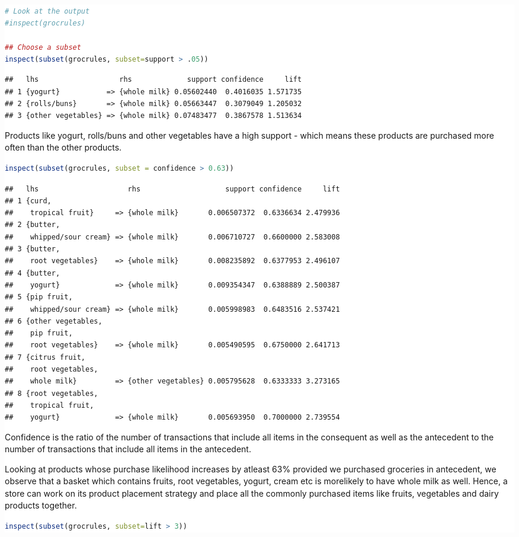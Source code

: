 
```r
# Look at the output
#inspect(grocrules)

## Choose a subset
inspect(subset(grocrules, subset=support > .05))
```

```
##   lhs                   rhs             support confidence     lift
## 1 {yogurt}           => {whole milk} 0.05602440  0.4016035 1.571735
## 2 {rolls/buns}       => {whole milk} 0.05663447  0.3079049 1.205032
## 3 {other vegetables} => {whole milk} 0.07483477  0.3867578 1.513634
```

Products like yogurt, rolls/buns and other vegetables have a high support - which means these products are purchased more often than the other products.


```r
inspect(subset(grocrules, subset = confidence > 0.63))
```

```
##   lhs                     rhs                    support confidence     lift
## 1 {curd,                                                                    
##    tropical fruit}     => {whole milk}       0.006507372  0.6336634 2.479936
## 2 {butter,                                                                  
##    whipped/sour cream} => {whole milk}       0.006710727  0.6600000 2.583008
## 3 {butter,                                                                  
##    root vegetables}    => {whole milk}       0.008235892  0.6377953 2.496107
## 4 {butter,                                                                  
##    yogurt}             => {whole milk}       0.009354347  0.6388889 2.500387
## 5 {pip fruit,                                                               
##    whipped/sour cream} => {whole milk}       0.005998983  0.6483516 2.537421
## 6 {other vegetables,                                                        
##    pip fruit,                                                               
##    root vegetables}    => {whole milk}       0.005490595  0.6750000 2.641713
## 7 {citrus fruit,                                                            
##    root vegetables,                                                         
##    whole milk}         => {other vegetables} 0.005795628  0.6333333 3.273165
## 8 {root vegetables,                                                         
##    tropical fruit,                                                          
##    yogurt}             => {whole milk}       0.005693950  0.7000000 2.739554
```

Confidence is the ratio of the number of transactions that include all items in the consequent as well as the antecedent to the number of transactions that include all items in the antecedent.

Looking at products whose purchase likelihood increases by atleast 63% provided we purchased groceries in antecedent, we observe that a basket which contains fruits, root vegetables, yogurt, cream etc is morelikely to have whole milk as well. Hence, a store can work on its product placement strategy and place all the commonly purchased items like fruits, vegetables and dairy products together.


```r
inspect(subset(grocrules, subset=lift > 3))
```

